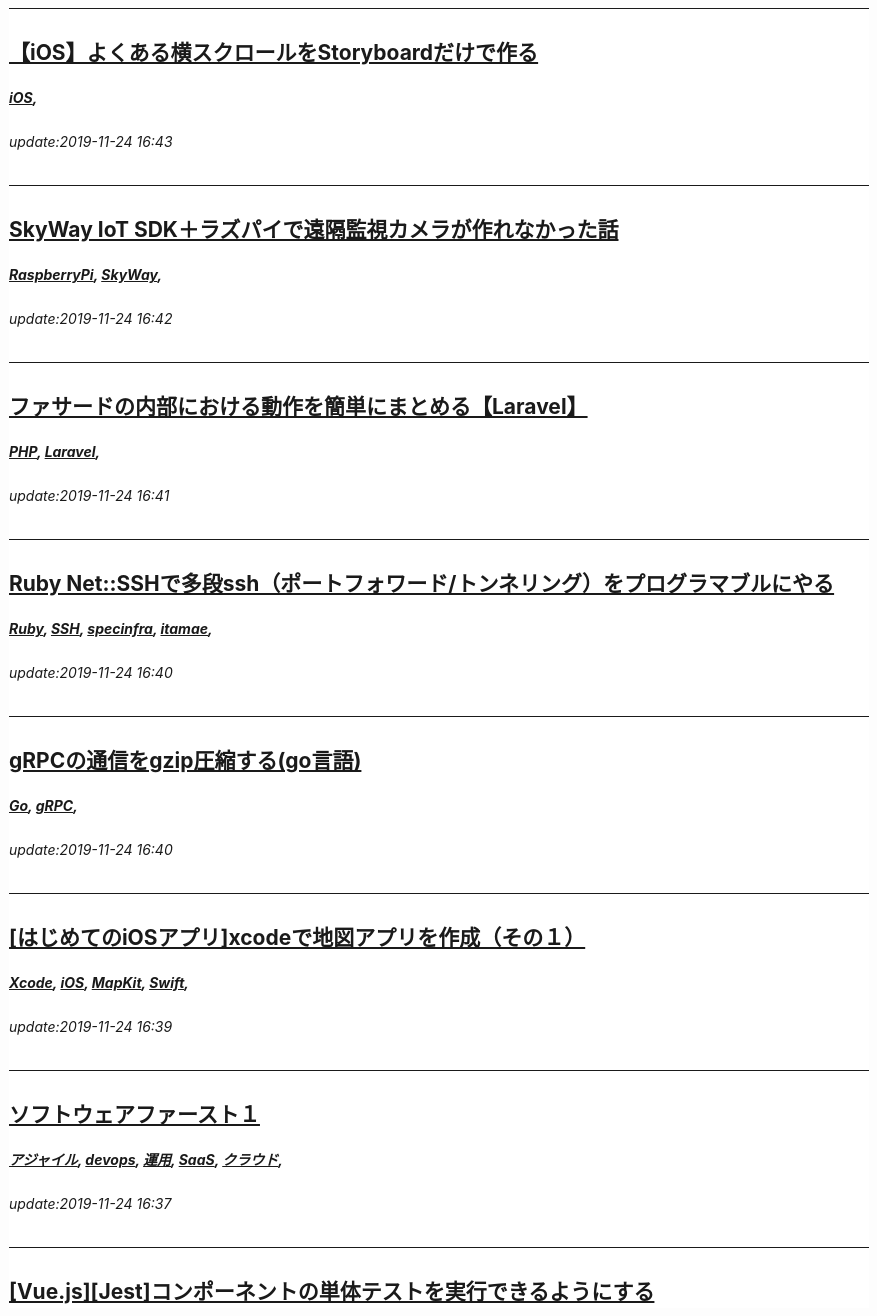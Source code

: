 
---
## [【iOS】よくある横スクロールをStoryboardだけで作る](https://qiita.com/akaneburyo/items/7a9279809989ad5f2974)
##### [iOS](https://qiita.com/tags/iOS), 
###### update:2019-11-24 16:43
---
## [SkyWay IoT SDK＋ラズパイで遠隔監視カメラが作れなかった話](https://qiita.com/zgw426/items/528847dc64bc032139cb)
##### [RaspberryPi](https://qiita.com/tags/RaspberryPi), [SkyWay](https://qiita.com/tags/SkyWay), 
###### update:2019-11-24 16:42
---
## [ファサードの内部における動作を簡単にまとめる【Laravel】](https://qiita.com/kei_Acarroll/items/31ecfa2735590b0a977d)
##### [PHP](https://qiita.com/tags/PHP), [Laravel](https://qiita.com/tags/Laravel), 
###### update:2019-11-24 16:41
---
## [Ruby Net::SSHで多段ssh（ポートフォワード/トンネリング）をプログラマブルにやる](https://qiita.com/metheglin/items/1e8459c46395c57391d1)
##### [Ruby](https://qiita.com/tags/Ruby), [SSH](https://qiita.com/tags/SSH), [specinfra](https://qiita.com/tags/specinfra), [itamae](https://qiita.com/tags/itamae), 
###### update:2019-11-24 16:40
---
## [gRPCの通信をgzip圧縮する(go言語)](https://qiita.com/givemegohan/items/cdc91d40fd3e962b2793)
##### [Go](https://qiita.com/tags/Go), [gRPC](https://qiita.com/tags/gRPC), 
###### update:2019-11-24 16:40
---
## [[はじめてのiOSアプリ]xcodeで地図アプリを作成（その１）](https://qiita.com/shinobee/items/1f6d26451336bf736484)
##### [Xcode](https://qiita.com/tags/Xcode), [iOS](https://qiita.com/tags/iOS), [MapKit](https://qiita.com/tags/MapKit), [Swift](https://qiita.com/tags/Swift), 
###### update:2019-11-24 16:39
---
## [ソフトウェアファースト１](https://qiita.com/nagamoridaiki/items/39ad49d94c5be1df5990)
##### [アジャイル](https://qiita.com/tags/アジャイル), [devops](https://qiita.com/tags/devops), [運用](https://qiita.com/tags/運用), [SaaS](https://qiita.com/tags/SaaS), [クラウド](https://qiita.com/tags/クラウド), 
###### update:2019-11-24 16:37
---
## [[Vue.js][Jest]コンポーネントの単体テストを実行できるようにする](https://qiita.com/tocomi/items/200001a8f106d2f6a69d)